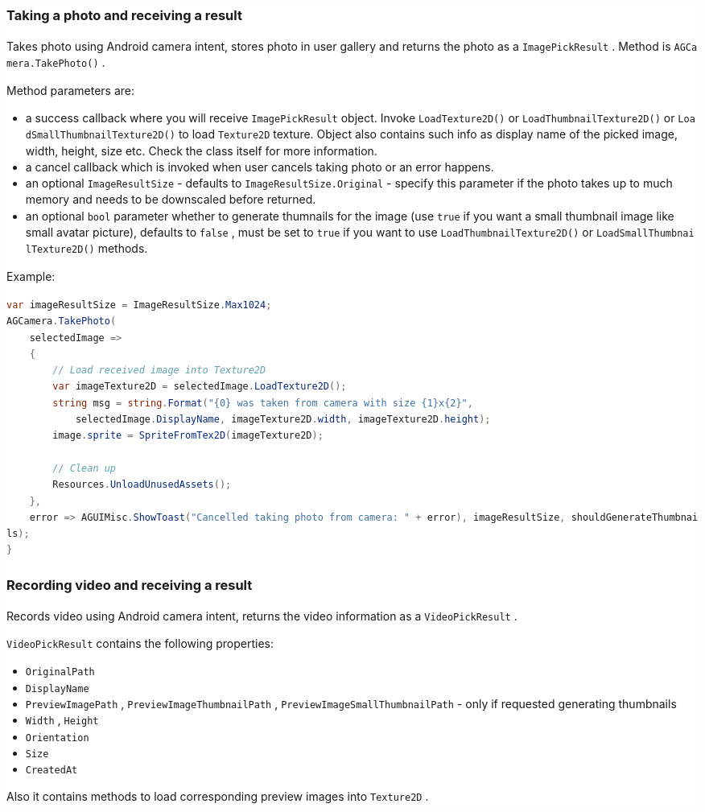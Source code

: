 ### Taking a photo and receiving a result

Takes photo using Android camera intent, stores photo in user gallery and returns the photo as a `ImagePickResult` . Method is `AGCamera.TakePhoto()` .

Method parameters are:

* a success callback where you will receive `ImagePickResult` object. Invoke `LoadTexture2D()` or `LoadThumbnailTexture2D()` or `LoadSmallThumbnailTexture2D()` to load `Texture2D` texture. Object also contains such info as display name of the picked image, width, height, size etc. Check the class itself for more information.
* a cancel callback which is invoked when user cancels taking photo or an error happens.
* an optional `ImageResultSize` - defaults to `ImageResultSize.Original` - specify this parameter if the photo takes up to much memory and needs to be downscaled before returned.
* an optional `bool` parameter whether to generate thumnails for the image (use `true` if you want a small thumbnail image like small avatar picture), defaults to `false` , must be set to `true` if you want to use `LoadThumbnailTexture2D()` or `LoadSmallThumbnailTexture2D()` methods.

Example:

``` csharp
var imageResultSize = ImageResultSize.Max1024; 
AGCamera.TakePhoto(
    selectedImage =>
    {
        // Load received image into Texture2D
        var imageTexture2D = selectedImage.LoadTexture2D();
        string msg = string.Format("{0} was taken from camera with size {1}x{2}",
            selectedImage.DisplayName, imageTexture2D.width, imageTexture2D.height);
        image.sprite = SpriteFromTex2D(imageTexture2D);

        // Clean up
        Resources.UnloadUnusedAssets();
    },
    error => AGUIMisc.ShowToast("Cancelled taking photo from camera: " + error), imageResultSize, shouldGenerateThumbnails);
}
```

### Recording video and receiving a result

Records video using Android camera intent, returns the video information as a `VideoPickResult` .

`VideoPickResult` contains the following properties:

* `OriginalPath` 
* `DisplayName` 
* `PreviewImagePath` , `PreviewImageThumbnailPath` , `PreviewImageSmallThumbnailPath` - only if requested generating thumbnails
* `Width` , `Height` 
* `Orientation` 
* `Size` 
* `CreatedAt` 

Also it contains methods to load corresponding preview images into `Texture2D` .
